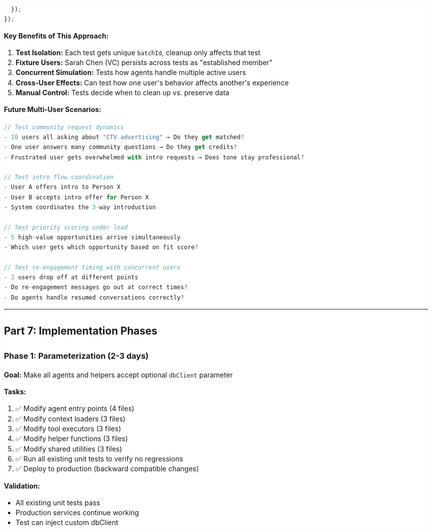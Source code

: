 ```typescript
  });
});
```

**Key Benefits of This Approach:**

1. **Test Isolation:** Each test gets unique `batchId`, cleanup only affects that test
2. **Fixture Users:** Sarah Chen (VC) persists across tests as "established member"
3. **Concurrent Simulation:** Tests how agents handle multiple active users
4. **Cross-User Effects:** Can test how one user's behavior affects another's experience
5. **Manual Control:** Tests decide when to clean up vs. preserve data

**Future Multi-User Scenarios:**

```typescript
// Test community request dynamics
- 10 users all asking about "CTV advertising" → Do they get matched?
- One user answers many community questions → Do they get credits?
- Frustrated user gets overwhelmed with intro requests → Does tone stay professional?

// Test intro flow coordination
- User A offers intro to Person X
- User B accepts intro offer for Person X
- System coordinates the 3-way introduction

// Test priority scoring under load
- 5 high-value opportunities arrive simultaneously
- Which user gets which opportunity based on fit score?

// Test re-engagement timing with concurrent users
- 3 users drop off at different points
- Do re-engagement messages go out at correct times?
- Do agents handle resumed conversations correctly?
```

---

## Part 7: Implementation Phases

### Phase 1: Parameterization (2-3 days)

**Goal:** Make all agents and helpers accept optional `dbClient` parameter

**Tasks:**
1. ✅ Modify agent entry points (4 files)
2. ✅ Modify context loaders (3 files)
3. ✅ Modify tool executors (3 files)
4. ✅ Modify helper functions (3 files)
5. ✅ Modify shared utilities (3 files)
6. ✅ Run all existing unit tests to verify no regressions
7. ✅ Deploy to production (backward compatible changes)

**Validation:**
- All existing unit tests pass
- Production services continue working
- Test can inject custom dbClient
